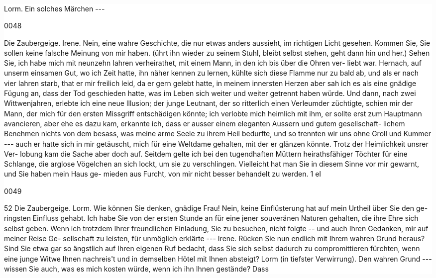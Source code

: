 Lorm.
Ein solches Märchen ---


0048

Die Zaubergeige.
Irene.
Nein, eine wahre Geschichte, die nur etwas anders
aussieht, im richtigen Licht gesehen. Kommen Sie, Sie
sollen keine falsche Meinung von mir haben. (ührt ihn wieder
zu seinem Stuhl, bleibt selbst stehen, geht dann hin und her.) Sehen
Sie, ich habe mich mit neunzehn Iahren verheirathet,
mit einem Mann, in den ich bis über die Ohren ver-
liebt war. Hernach, auf unserm einsamen Gut, wo ich
Zeit hatte, ihn näher kennen zu lernen, kühlte sich diese
Flamme nur zu bald ab, und als er nach vier Iahren
starb, that er mir freilich leid, da er gern gelebt hatte,
in meinem innersten Herzen aber sah ich es als eine
gnädige Fügung an, dass der Tod geschieden hatte, was
im Leben sich weiter und weiter getrennt haben würde.
Und dann, nach zwei Wittwenjahren, erlebte ich eine neue
Illusion; der junge Leutnant, der so ritterlich einen
Verleumder züchtigte, schien mir der Mann, der mich
für den ersten Missgriff entschädigen könnte; ich verlobte
mich heimlich mit ihm, er sollte erst zum Hauptmann
avancieren, aber ehe es dazu kam, erkannte ich, dass er
ausser einem eleganten Aussern und gutem gesellschaft-
lichem Benehmen nichts von dem besass, was meine arme
Seele zu ihrem Heil bedurfte, und so trennten wir uns
ohne Groll und Kummer --- auch er hatte sich in mir
getäuscht, mich für eine Weltdame gehalten, mit der
er glänzen könnte. Trotz der Heimlichkeit unsrer Ver-
lobung kam die Sache aber doch auf. Seitdem gelte ich
bei den tugendhaften Müttern heirathsfähiger Töchter
für eine Schlange, die arglose Vögelchen an sich lockt,
um sie zu verschlingen. Vielleicht hat man Sie in diesem
Sinne vor mir gewarnt, und Sie haben mein Haus ge-
mieden aus Furcht, von mir nicht besser behandelt zu
werden.
1
eI


0049

52
Die Zaubergeige.
Lorm.
Wie können Sie denken, gnädige Frau! Nein, keine
Einflüsterung hat auf mein Urtheil über Sie den ge-
ringsten Einfluss gehabt. Ich habe Sie von der ersten
Stunde an für eine jener souveränen Naturen gehalten,
die ihre Ehre sich selbst geben. Wenn ich trotzdem Ihrer
freundlichen Einladung, Sie zu besuchen, nicht folgte --
und auch Ihren Gedanken, mir auf meiner Reise Ge-
sellschaft zu leisten, für unmöglich erklärte ---
Irene.
Rücken Sie nun endlich mit Ihrem wahren Grund
heraus? Sind Sie etwa gar so ängstlich auf Ihren
eigenen Ruf bedacht, dass Sie sich selbst dadurch zu
compromittieren fürchten, wenn eine junge Witwe Ihnen
nachreis't und in demselben Hötel mit Ihnen absteigt?
Lorm (in tiefster Verwirrung).
Den wahren Grund --- wissen Sie auch, was es
mich kosten würde, wenn ich ihn Ihnen gestände? Dass